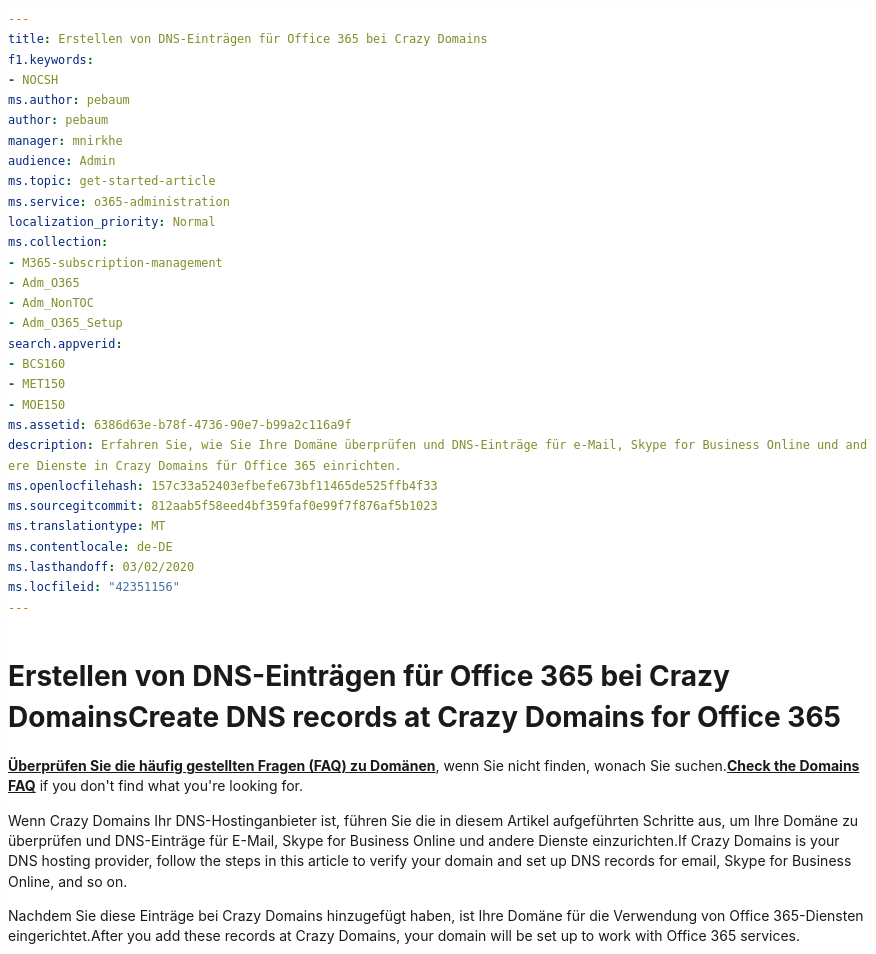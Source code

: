 ```yaml
---
title: Erstellen von DNS-Einträgen für Office 365 bei Crazy Domains
f1.keywords:
- NOCSH
ms.author: pebaum
author: pebaum
manager: mnirkhe
audience: Admin
ms.topic: get-started-article
ms.service: o365-administration
localization_priority: Normal
ms.collection:
- M365-subscription-management
- Adm_O365
- Adm_NonTOC
- Adm_O365_Setup
search.appverid:
- BCS160
- MET150
- MOE150
ms.assetid: 6386d63e-b78f-4736-90e7-b99a2c116a9f
description: Erfahren Sie, wie Sie Ihre Domäne überprüfen und DNS-Einträge für e-Mail, Skype for Business Online und andere Dienste in Crazy Domains für Office 365 einrichten.
ms.openlocfilehash: 157c33a52403efbefe673bf11465de525ffb4f33
ms.sourcegitcommit: 812aab5f58eed4bf359faf0e99f7f876af5b1023
ms.translationtype: MT
ms.contentlocale: de-DE
ms.lasthandoff: 03/02/2020
ms.locfileid: "42351156"
---
```

# <a name="create-dns-records-at-crazy-domains-for-office-365"></a><span data-ttu-id="c79ab-103">Erstellen von DNS-Einträgen für Office 365 bei Crazy Domains</span><span class="sxs-lookup"><span data-stu-id="c79ab-103">Create DNS records at Crazy Domains for Office 365</span></span>

 <span data-ttu-id="c79ab-104">**[Überprüfen Sie die häufig gestellten Fragen (FAQ) zu Domänen](../setup/domains-faq.md)**, wenn Sie nicht finden, wonach Sie suchen.</span><span class="sxs-lookup"><span data-stu-id="c79ab-104">**[Check the Domains FAQ](../setup/domains-faq.md)** if you don't find what you're looking for.</span></span> 
  
<span data-ttu-id="c79ab-105">Wenn Crazy Domains Ihr DNS-Hostinganbieter ist, führen Sie die in diesem Artikel aufgeführten Schritte aus, um Ihre Domäne zu überprüfen und DNS-Einträge für E-Mail, Skype for Business Online und andere Dienste einzurichten.</span><span class="sxs-lookup"><span data-stu-id="c79ab-105">If Crazy Domains is your DNS hosting provider, follow the steps in this article to verify your domain and set up DNS records for email, Skype for Business Online, and so on.</span></span>
  
<span data-ttu-id="c79ab-106">Nachdem Sie diese Einträge bei Crazy Domains hinzugefügt haben, ist Ihre Domäne für die Verwendung von Office 365-Diensten eingerichtet.</span><span class="sxs-lookup"><span data-stu-id="c79ab-106">After you add these records at Crazy Domains, your domain will be set up to work with Office 365 services.</span></span>
  
